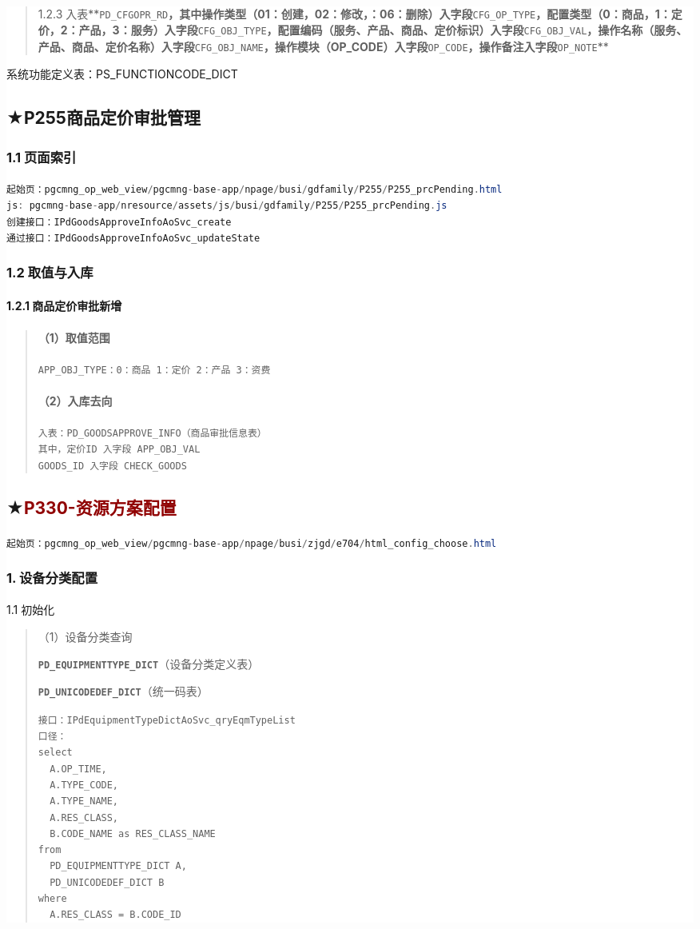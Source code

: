 > 1.2.3 入表**`PD_CFGOPR_RD`**，其中操作类型（01：创建，02：修改，：06：删除）入字段**`CFG_OP_TYPE`**，配置类型（0：商品，1：定价，2：产品，3：服务）入字段**`CFG_OBJ_TYPE`**，配置编码（服务、产品、商品、定价标识）入字段**`CFG_OBJ_VAL`**，操作名称（服务、产品、商品、定价名称）入字段**`CFG_OBJ_NAME`**，操作模块（OP_CODE）入字段**`OP_CODE`**，操作备注入字段**`OP_NOTE`**

系统功能定义表：PS_FUNCTIONCODE_DICT

## ★P255商品定价审批管理

### 1.1 页面索引

```java
起始页：pgcmng_op_web_view/pgcmng-base-app/npage/busi/gdfamily/P255/P255_prcPending.html
js: pgcmng-base-app/nresource/assets/js/busi/gdfamily/P255/P255_prcPending.js
创建接口：IPdGoodsApproveInfoAoSvc_create
通过接口：IPdGoodsApproveInfoAoSvc_updateState
```

### 1.2  取值与入库

#### 1.2.1 商品定价审批新增

> #### （1）取值范围
>
> ```
> APP_OBJ_TYPE：0：商品 1：定价 2：产品 3：资费
> ```
>
> #### （2）入库去向 
>
> ```java
> 入表：PD_GOODSAPPROVE_INFO（商品审批信息表）
> 其中，定价ID 入字段 APP_OBJ_VAL
> GOODS_ID 入字段 CHECK_GOODS
> ```

## ★<font color='#900000'>P330-资源方案配置</font>

```java
起始页：pgcmng_op_web_view/pgcmng-base-app/npage/busi/zjgd/e704/html_config_choose.html
```

### 1. 设备分类配置

1.1 初始化

> （1）设备分类查询
>
> **`PD_EQUIPMENTTYPE_DICT`**（设备分类定义表） 
>
> **`PD_UNICODEDEF_DICT`**（统一码表）
>
> ```mysql
> 接口：IPdEquipmentTypeDictAoSvc_qryEqmTypeList
> 口径：
> select
> 	A.OP_TIME,
> 	A.TYPE_CODE,
> 	A.TYPE_NAME,
> 	A.RES_CLASS,
> 	B.CODE_NAME as RES_CLASS_NAME
> from
> 	PD_EQUIPMENTTYPE_DICT A,
> 	PD_UNICODEDEF_DICT B
> where
> 	A.RES_CLASS = B.CODE_ID
